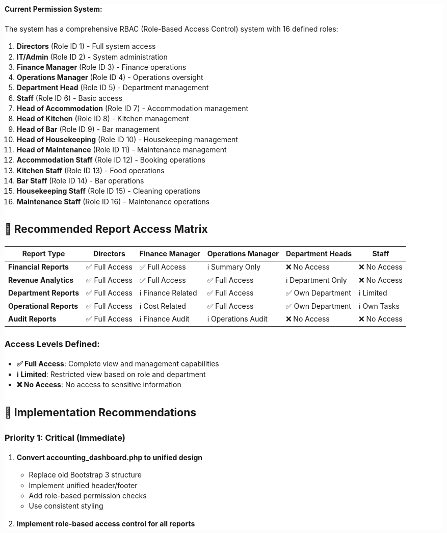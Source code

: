 #### **Current Permission System:**

The system has a comprehensive RBAC (Role-Based Access Control) system with 16 defined roles:

1. **Directors** (Role ID 1) - Full system access
2. **IT/Admin** (Role ID 2) - System administration
3. **Finance Manager** (Role ID 3) - Finance operations
4. **Operations Manager** (Role ID 4) - Operations oversight
5. **Department Head** (Role ID 5) - Department management
6. **Staff** (Role ID 6) - Basic access
7. **Head of Accommodation** (Role ID 7) - Accommodation management
8. **Head of Kitchen** (Role ID 8) - Kitchen management
9. **Head of Bar** (Role ID 9) - Bar management
10. **Head of Housekeeping** (Role ID 10) - Housekeeping management
11. **Head of Maintenance** (Role ID 11) - Maintenance management
12. **Accommodation Staff** (Role ID 12) - Booking operations
13. **Kitchen Staff** (Role ID 13) - Food operations
14. **Bar Staff** (Role ID 14) - Bar operations
15. **Housekeeping Staff** (Role ID 15) - Cleaning operations
16. **Maintenance Staff** (Role ID 16) - Maintenance operations

## 🎨 **Recommended Report Access Matrix**

| Report Type             | Directors      | Finance Manager    | Operations Manager  | Department Heads   | Staff        |
| ----------------------- | -------------- | ------------------ | ------------------- | ------------------ | ------------ |
| **Financial Reports**   | ✅ Full Access | ✅ Full Access     | ℹ️ Summary Only     | ❌ No Access       | ❌ No Access |
| **Revenue Analytics**   | ✅ Full Access | ✅ Full Access     | ✅ Full Access      | ℹ️ Department Only | ❌ No Access |
| **Department Reports**  | ✅ Full Access | ℹ️ Finance Related | ✅ Full Access      | ✅ Own Department  | ℹ️ Limited   |
| **Operational Reports** | ✅ Full Access | ℹ️ Cost Related    | ✅ Full Access      | ✅ Own Department  | ℹ️ Own Tasks |
| **Audit Reports**       | ✅ Full Access | ℹ️ Finance Audit   | ℹ️ Operations Audit | ❌ No Access       | ❌ No Access |

### **Access Levels Defined:**

- **✅ Full Access**: Complete view and management capabilities
- **ℹ️ Limited**: Restricted view based on role and department
- **❌ No Access**: No access to sensitive information

## 🔧 **Implementation Recommendations**

### **Priority 1: Critical (Immediate)**

1. **Convert accounting_dashboard.php to unified design**

   - Replace old Bootstrap 3 structure
   - Implement unified header/footer
   - Add role-based permission checks
   - Use consistent styling

2. **Implement role-based access control for all reports**
